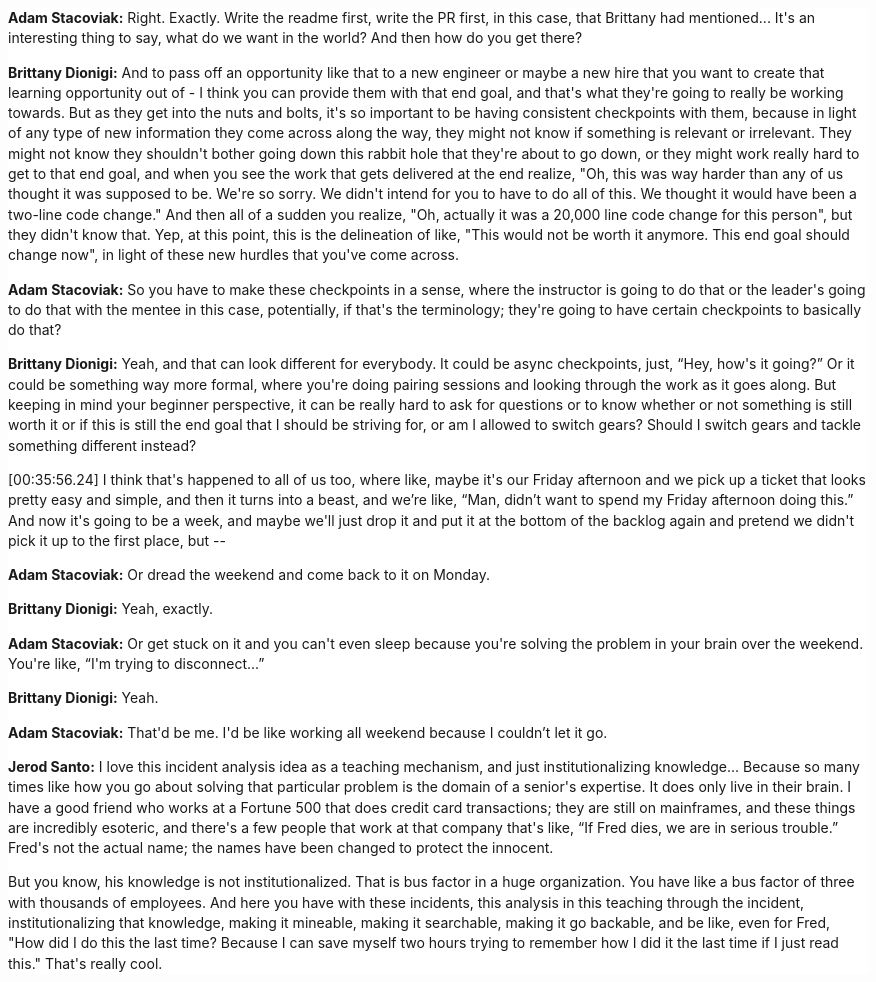 **Adam Stacoviak:** Right. Exactly. Write the readme first, write the PR first, in this case, that Brittany had mentioned... It's an interesting thing to say, what do we want in the world? And then how do you get there?

**Brittany Dionigi:** And to pass off an opportunity like that to a new engineer or maybe a new hire that you want to create that learning opportunity out of - I think you can provide them with that end goal, and that's what they're going to really be working towards. But as they get into the nuts and bolts, it's so important to be having consistent checkpoints with them, because in light of any type of new information they come across along the way, they might not know if something is relevant or irrelevant. They might not know they shouldn't bother going down this rabbit hole that they're about to go down, or they might work really hard to get to that end goal, and when you see the work that gets delivered at the end realize, "Oh, this was way harder than any of us thought it was supposed to be. We're so sorry. We didn't intend for you to have to do all of this. We thought it would have been a two-line code change." And then all of a sudden you realize, "Oh, actually it was a 20,000 line code change for this person", but they didn't know that. Yep, at this point, this is the delineation of like, "This would not be worth it anymore. This end goal should change now", in light of these new hurdles that you've come across.

**Adam Stacoviak:** So you have to make these checkpoints in a sense, where the instructor is going to do that or the leader's going to do that with the mentee in this case, potentially, if that's the terminology; they're going to have certain checkpoints to basically do that?

**Brittany Dionigi:** Yeah, and that can look different for everybody. It could be async checkpoints, just, “Hey, how's it going?” Or it could be something way more formal, where you're doing pairing sessions and looking through the work as it goes along. But keeping in mind your beginner perspective, it can be really hard to ask for questions or to know whether or not something is still worth it or if this is still the end goal that I should be striving for, or am I allowed to switch gears? Should I switch gears and tackle something different instead?

\[00:35:56.24\] I think that's happened to all of us too, where like, maybe it's our Friday afternoon and we pick up a ticket that looks pretty easy and simple, and then it turns into a beast, and we’re like, “Man, didn’t want to spend my Friday afternoon doing this.” And now it's going to be a week, and maybe we'll just drop it and put it at the bottom of the backlog again and pretend we didn't pick it up to the first place, but --

**Adam Stacoviak:** Or dread the weekend and come back to it on Monday.

**Brittany Dionigi:** Yeah, exactly.

**Adam Stacoviak:** Or get stuck on it and you can't even sleep because you're solving the problem in your brain over the weekend. You're like, “I'm trying to disconnect...”

**Brittany Dionigi:** Yeah.

**Adam Stacoviak:** That'd be me. I'd be like working all weekend because I couldn’t let it go.

**Jerod Santo:** I love this incident analysis idea as a teaching mechanism, and just institutionalizing knowledge... Because so many times like how you go about solving that particular problem is the domain of a senior's expertise. It does only live in their brain. I have a good friend who works at a Fortune 500 that does credit card transactions; they are still on mainframes, and these things are incredibly esoteric, and there's a few people that work at that company that's like, “If Fred dies, we are in serious trouble.” Fred's not the actual name; the names have been changed to protect the innocent.

But you know, his knowledge is not institutionalized. That is bus factor in a huge organization. You have like a bus factor of three with thousands of employees. And here you have with these incidents, this analysis in this teaching through the incident, institutionalizing that knowledge, making it mineable, making it searchable, making it go backable, and be like, even for Fred, "How did I do this the last time? Because I can save myself two hours trying to remember how I did it the last time if I just read this." That's really cool.
